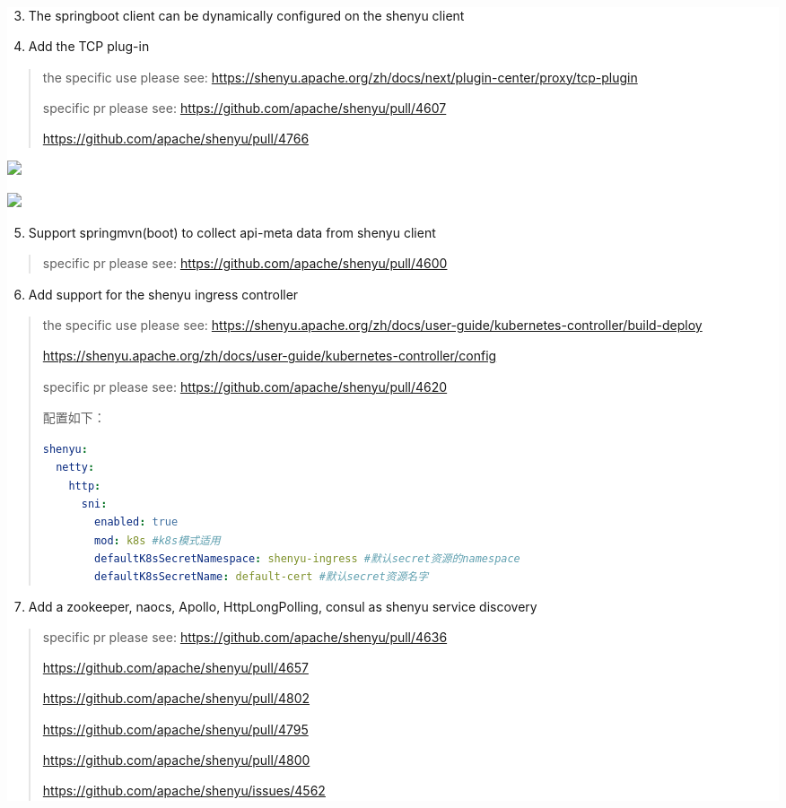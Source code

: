 3. The springboot client can be dynamically configured on the shenyu client

4. Add the TCP plug-in

> the specific use please see: https://shenyu.apache.org/zh/docs/next/plugin-center/proxy/tcp-plugin
>
> specific pr please see: https://github.com/apache/shenyu/pull/4607
>
> https://github.com/apache/shenyu/pull/4766

![](https://shenyu.apache.org/zh/assets/images/card_list_zh-5a32a8ec1b2a8eed4c649bb3e4f1c7f3.png)

![](https://shenyu.apache.org/zh/assets/images/discovery-design-3081f14fec1ef9322d39bd1b998f42a3.png)

5. Support springmvn(boot) to collect api-meta data from shenyu client

> specific pr please see: https://github.com/apache/shenyu/pull/4600

6. Add support for the shenyu ingress controller

> the specific use please see: https://shenyu.apache.org/zh/docs/user-guide/kubernetes-controller/build-deploy
>
> https://shenyu.apache.org/zh/docs/user-guide/kubernetes-controller/config
>
> specific pr please see: https://github.com/apache/shenyu/pull/4620
>
> 配置如下：
>
> ```yaml
> shenyu:
>   netty:
>     http:
>       sni:
>         enabled: true
>         mod: k8s #k8s模式适用
>         defaultK8sSecretNamespace: shenyu-ingress #默认secret资源的namespace
>         defaultK8sSecretName: default-cert #默认secret资源名字
> ```
>
>

7. Add a zookeeper, naocs, Apollo, HttpLongPolling, consul as shenyu service discovery

> specific pr please see: https://github.com/apache/shenyu/pull/4636
>
> https://github.com/apache/shenyu/pull/4657
>
> https://github.com/apache/shenyu/pull/4802
>
> https://github.com/apache/shenyu/pull/4795
>
> https://github.com/apache/shenyu/pull/4800
>
> https://github.com/apache/shenyu/issues/4562
